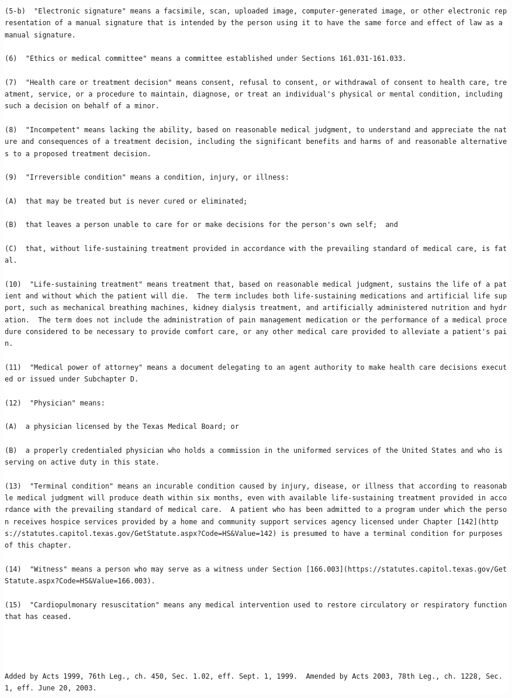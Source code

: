     (5-b)  "Electronic signature" means a facsimile, scan, uploaded image, computer-generated image, or other electronic representation of a manual signature that is intended by the person using it to have the same force and effect of law as a manual signature.
    
    (6)  "Ethics or medical committee" means a committee established under Sections 161.031-161.033.
    
    (7)  "Health care or treatment decision" means consent, refusal to consent, or withdrawal of consent to health care, treatment, service, or a procedure to maintain, diagnose, or treat an individual's physical or mental condition, including such a decision on behalf of a minor.
    
    (8)  "Incompetent" means lacking the ability, based on reasonable medical judgment, to understand and appreciate the nature and consequences of a treatment decision, including the significant benefits and harms of and reasonable alternatives to a proposed treatment decision.
    
    (9)  "Irreversible condition" means a condition, injury, or illness:
    
    (A)  that may be treated but is never cured or eliminated;
    
    (B)  that leaves a person unable to care for or make decisions for the person's own self;  and
    
    (C)  that, without life-sustaining treatment provided in accordance with the prevailing standard of medical care, is fatal.
    
    (10)  "Life-sustaining treatment" means treatment that, based on reasonable medical judgment, sustains the life of a patient and without which the patient will die.  The term includes both life-sustaining medications and artificial life support, such as mechanical breathing machines, kidney dialysis treatment, and artificially administered nutrition and hydration.  The term does not include the administration of pain management medication or the performance of a medical procedure considered to be necessary to provide comfort care, or any other medical care provided to alleviate a patient's pain.
    
    (11)  "Medical power of attorney" means a document delegating to an agent authority to make health care decisions executed or issued under Subchapter D.
    
    (12)  "Physician" means:
    
    (A)  a physician licensed by the Texas Medical Board; or
    
    (B)  a properly credentialed physician who holds a commission in the uniformed services of the United States and who is serving on active duty in this state.
    
    (13)  "Terminal condition" means an incurable condition caused by injury, disease, or illness that according to reasonable medical judgment will produce death within six months, even with available life-sustaining treatment provided in accordance with the prevailing standard of medical care.  A patient who has been admitted to a program under which the person receives hospice services provided by a home and community support services agency licensed under Chapter [142](https://statutes.capitol.texas.gov/GetStatute.aspx?Code=HS&Value=142) is presumed to have a terminal condition for purposes of this chapter.
    
    (14)  "Witness" means a person who may serve as a witness under Section [166.003](https://statutes.capitol.texas.gov/GetStatute.aspx?Code=HS&Value=166.003).
    
    (15)  "Cardiopulmonary resuscitation" means any medical intervention used to restore circulatory or respiratory function that has ceased.
    
    
    
    
    Added by Acts 1999, 76th Leg., ch. 450, Sec. 1.02, eff. Sept. 1, 1999.  Amended by Acts 2003, 78th Leg., ch. 1228, Sec. 1, eff. June 20, 2003.
    